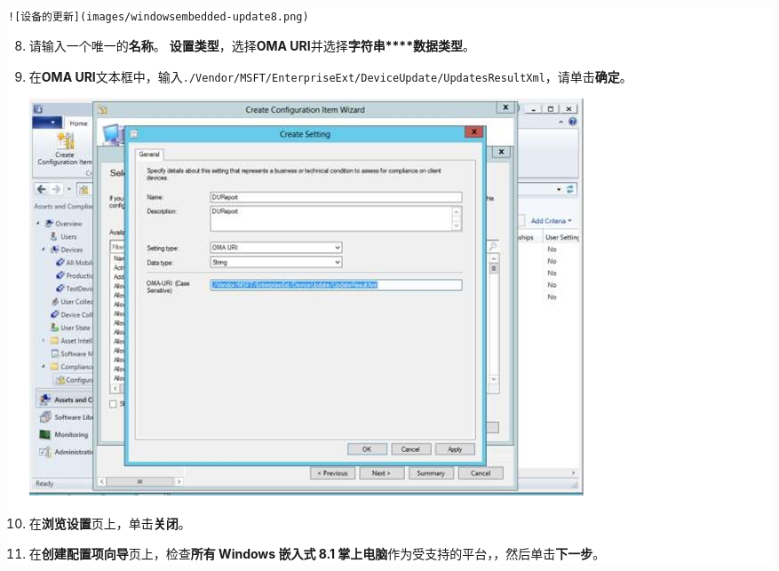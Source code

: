     ![设备的更新](images/windowsembedded-update8.png)
8.  请输入一个唯一的**名称**。 **设置类型**，选择**OMA URI**并选择**字符串****数据类型**。
9.  在**OMA URI**文本框中，输入`./Vendor/MSFT/EnterpriseExt/DeviceUpdate/UpdatesResultXml`，请单击**确定**。

    ![手持设备的更新](images/windowsembedded-update9.png)
10. 在**浏览设置**页上，单击**关闭**。
11. 在**创建配置项向导**页上，检查**所有 Windows 嵌入式 8.1 掌上电脑**作为受支持的平台，，然后单击**下一步**。

